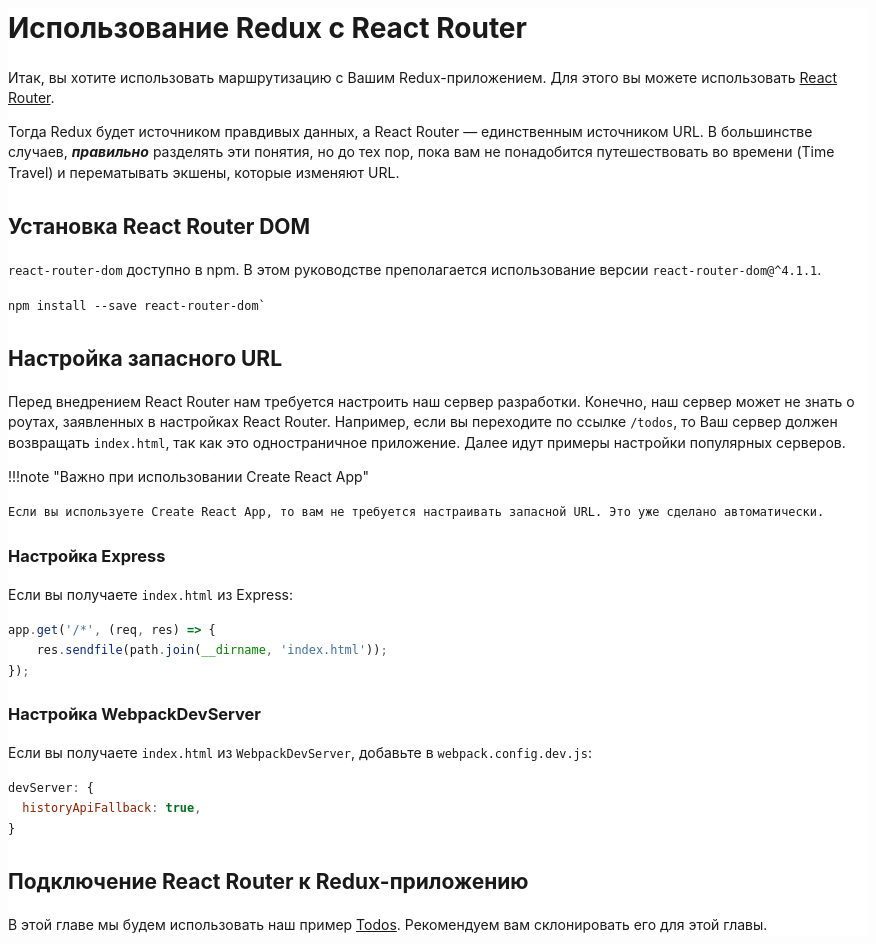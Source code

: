 # Использование Redux с React Router

Итак, вы хотите использовать маршрутизацию с Вашим Redux-приложением. Для этого вы можете использовать [React Router](https://github.com/reactjs/react-router).

Тогда Redux будет источником правдивых данных, а React Router — единственным источником URL. В большинстве случаев, **_правильно_** разделять эти понятия, но до тех пор, пока вам не понадобится путешествовать во времени (Time Travel) и перематывать экшены, которые изменяют URL.

## Установка React Router DOM

`react-router-dom` доступно в npm. В этом руководстве преполагается использование версии `react-router-dom@^4.1.1`.

```
npm install --save react-router-dom`
```

## Настройка запасного URL

Перед внедрением React Router нам требуется настроить наш сервер разработки. Конечно, наш сервер может не знать о роутах, заявленных в настройках React Router. Например, если вы переходите по ссылке `/todos`, то Ваш сервер должен возвращать `index.html`, так как это одностраничное приложение. Далее идут примеры настройки популярных серверов.

!!!note "Важно при использовании Create React App"

    Если вы используете Create React App, то вам не требуется настраивать запасной URL. Это уже сделано автоматически.

### Настройка Express

Если вы получаете `index.html` из Express:

```js
app.get('/*', (req, res) => {
    res.sendfile(path.join(__dirname, 'index.html'));
});
```

### Настройка WebpackDevServer

Если вы получаете `index.html` из `WebpackDevServer`, добавьте в `webpack.config.dev.js`:

```js
devServer: {
  historyApiFallback: true,
}
```

## Подключение React Router к Redux-приложению

В этой главе мы будем использовать наш пример [Todos](https://github.com/reactjs/redux/tree/master/examples/todos). Рекомендуем вам склонировать его для этой главы.
